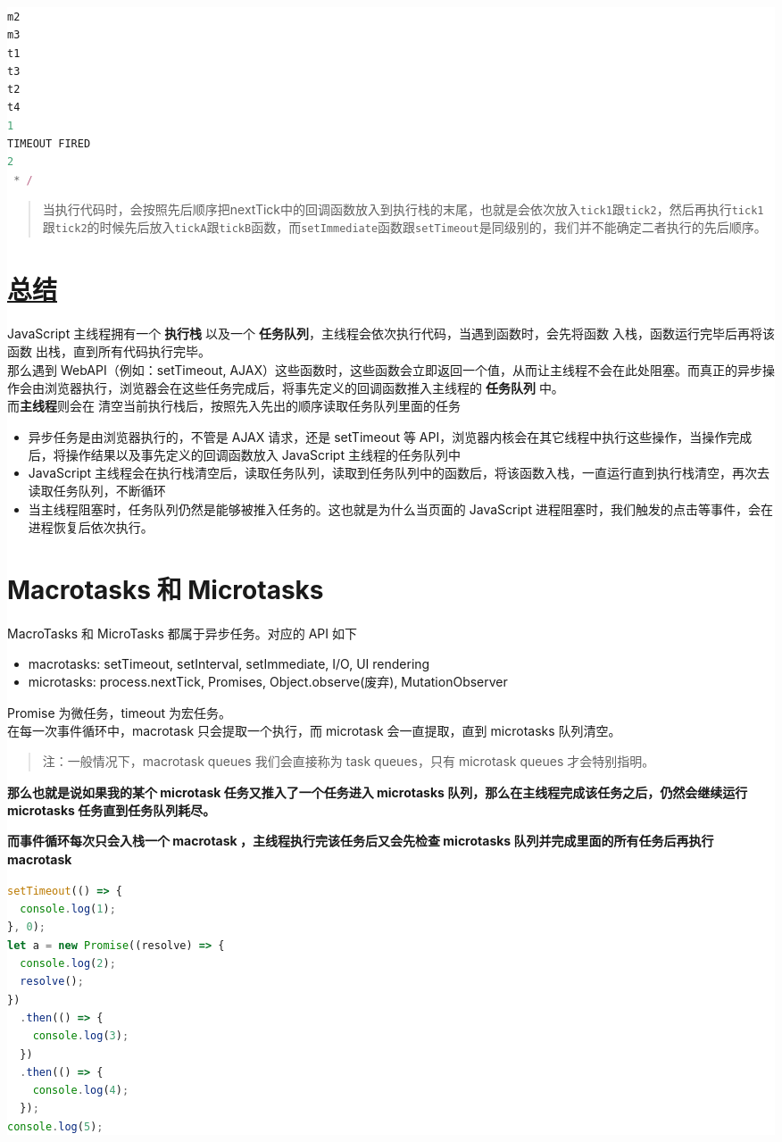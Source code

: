 ```js
m2
m3
t1
t3
t2
t4
1
TIMEOUT FIRED
2
 * /
```
> 当执行代码时，会按照先后顺序把nextTick中的回调函数放入到执行栈的末尾，也就是会依次放入`tick1`跟`tick2`，然后再执行`tick1`跟`tick2`的时候先后放入`tickA`跟`tickB`函数，而`setImmediate`函数跟`setTimeout`是同级别的，我们并不能确定二者执行的先后顺序。
# [总结](https://juejin.cn/post/6844903471280291854)

JavaScript 主线程拥有一个 **执行栈** 以及一个 **任务队列**，主线程会依次执行代码，当遇到函数时，会先将函数 入栈，函数运行完毕后再将该函数 出栈，直到所有代码执行完毕。  
那么遇到 WebAPI（例如：setTimeout, AJAX）这些函数时，这些函数会立即返回一个值，从而让主线程不会在此处阻塞。而真正的异步操作会由浏览器执行，浏览器会在这些任务完成后，将事先定义的回调函数推入主线程的 **任务队列** 中。  
而**主线程**则会在 清空当前执行栈后，按照先入先出的顺序读取任务队列里面的任务

- 异步任务是由浏览器执行的，不管是 AJAX 请求，还是 setTimeout 等 API，浏览器内核会在其它线程中执行这些操作，当操作完成后，将操作结果以及事先定义的回调函数放入 JavaScript 主线程的任务队列中
- JavaScript 主线程会在执行栈清空后，读取任务队列，读取到任务队列中的函数后，将该函数入栈，一直运行直到执行栈清空，再次去读取任务队列，不断循环
- 当主线程阻塞时，任务队列仍然是能够被推入任务的。这也就是为什么当页面的 JavaScript 进程阻塞时，我们触发的点击等事件，会在进程恢复后依次执行。

# Macrotasks 和 Microtasks

MacroTasks 和 MicroTasks 都属于异步任务。对应的 API 如下

- macrotasks: setTimeout, setInterval, setImmediate, I/O, UI rendering
- microtasks: process.nextTick, Promises, Object.observe(废弃), MutationObserver

Promise 为微任务，timeout 为宏任务。  
在每一次事件循环中，macrotask 只会提取一个执行，而 microtask 会一直提取，直到 microtasks 队列清空。

> 注：一般情况下，macrotask queues 我们会直接称为 task queues，只有 microtask queues 才会特别指明。

**那么也就是说如果我的某个 microtask 任务又推入了一个任务进入 microtasks 队列，那么在主线程完成该任务之后，仍然会继续运行 microtasks 任务直到任务队列耗尽。**

**而事件循环每次只会入栈一个 macrotask ，主线程执行完该任务后又会先检查 microtasks 队列并完成里面的所有任务后再执行 macrotask**

```js
setTimeout(() => {
  console.log(1);
}, 0);
let a = new Promise((resolve) => {
  console.log(2);
  resolve();
})
  .then(() => {
    console.log(3);
  })
  .then(() => {
    console.log(4);
  });
console.log(5);
```
